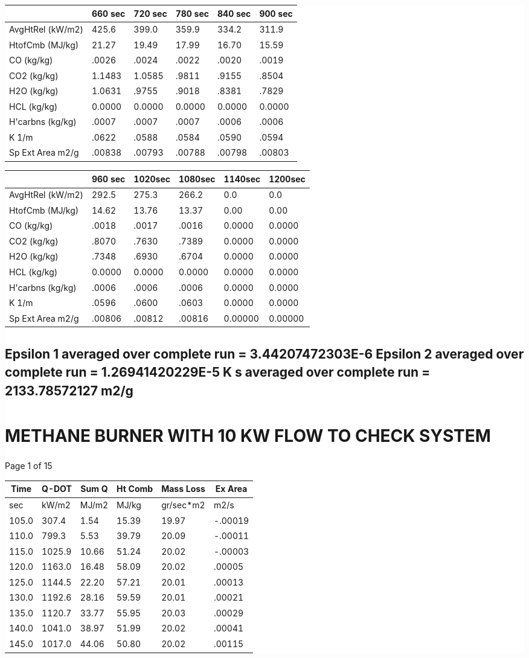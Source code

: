| | 660 sec | 720 sec | 780 sec | 840 sec | 900 sec |
|---|---|---|---|---|---|
| AvgHtRel (kW/m2) | 425.6 | 399.0 | 359.9 | 334.2 | 311.9 |
| HtofCmb (MJ/kg) | 21.27 | 19.49 | 17.99 | 16.70 | 15.59 |
| CO (kg/kg) | .0026 | .0024 | .0022 | .0020 | .0019 |
| CO2 (kg/kg) | 1.1483 | 1.0585 | .9811 | .9155 | .8504 |
| H2O (kg/kg) | 1.0631 | .9755 | .9018 | .8381 | .7829 |
| HCL (kg/kg) | 0.0000 | 0.0000 | 0.0000 | 0.0000 | 0.0000 |
| H'carbns (kg/kg) | .0007 | .0007 | .0007 | .0006 | .0006 |
| K 1/m | .0622 | .0588 | .0584 | .0590 | .0594 |
| Sp Ext Area m2/g | .00838 | .00793 | .00788 | .00798 | .00803 |

| | 960 sec | 1020sec | 1080sec | 1140sec | 1200sec |
|---|---|---|---|---|---|
| AvgHtRel (kW/m2) | 292.5 | 275.3 | 266.2 | 0.0 | 0.0 |
| HtofCmb (MJ/kg) | 14.62 | 13.76 | 13.37 | 0.00 | 0.00 |
| CO (kg/kg) | .0018 | .0017 | .0016 | 0.0000 | 0.0000 |
| CO2 (kg/kg) | .8070 | .7630 | .7389 | 0.0000 | 0.0000 |
| H2O (kg/kg) | .7348 | .6930 | .6704 | 0.0000 | 0.0000 |
| HCL (kg/kg) | 0.0000 | 0.0000 | 0.0000 | 0.0000 | 0.0000 |
| H'carbns (kg/kg) | .0006 | .0006 | .0006 | 0.0000 | 0.0000 |
| K 1/m | .0596 | .0600 | .0603 | 0.0000 | 0.0000 |
| Sp Ext Area m2/g | .00806 | .00812 | .00816 | 0.00000 | 0.00000 |

Epsilon 1 averaged over complete run = 3.44207472303E-6
Epsilon 2 averaged over complete run = 1.26941420229E-5
K s averaged over complete run = 2133.78572127 m2/g
---
# METHANE BURNER WITH 10 KW FLOW TO CHECK SYSTEM

Page 1 of 15

| Time | Q-DOT | Sum Q | Ht Comb | Mass Loss | Ex Area |
|------|-------|-------|---------|-----------|---------|
| sec | kW/m2 | MJ/m2 | MJ/kg | gr/sec*m2 | m2/s |
| 105.0 | 307.4 | 1.54 | 15.39 | 19.97 | -.00019 |
| 110.0 | 799.3 | 5.53 | 39.79 | 20.09 | -.00011 |
| 115.0 | 1025.9 | 10.66 | 51.24 | 20.02 | -.00003 |
| 120.0 | 1163.0 | 16.48 | 58.09 | 20.02 | .00005 |
| 125.0 | 1144.5 | 22.20 | 57.21 | 20.01 | .00013 |
| 130.0 | 1192.6 | 28.16 | 59.59 | 20.01 | .00021 |
| 135.0 | 1120.7 | 33.77 | 55.95 | 20.03 | .00029 |
| 140.0 | 1041.0 | 38.97 | 51.99 | 20.02 | .00041 |
| 145.0 | 1017.0 | 44.06 | 50.80 | 20.02 | .00115 |